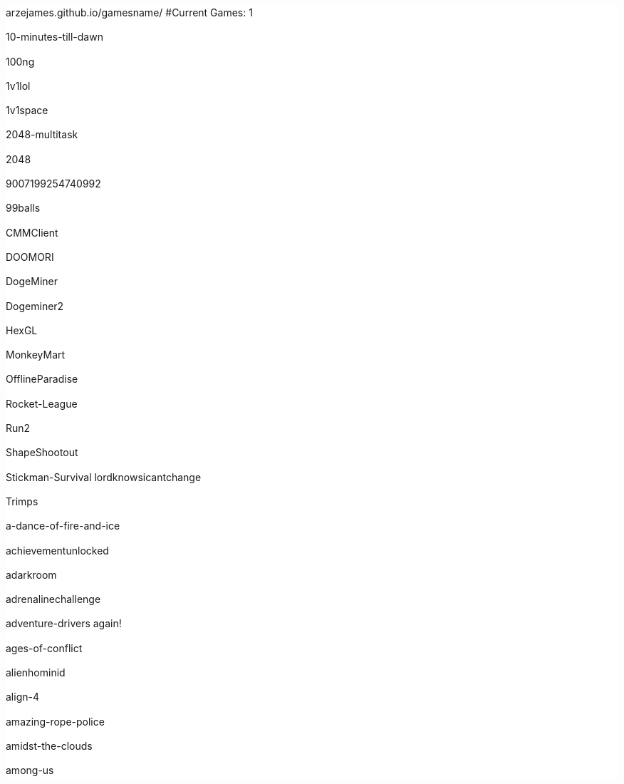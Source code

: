 arzejames.github.io/gamesname/
#Current Games:
1 

10-minutes-till-dawn 

100ng 

1v1lol 

1v1space 

2048-multitask 

2048 

9007199254740992 

99balls 

CMMClient 

DOOMORI 

DogeMiner 

Dogeminer2 

HexGL 

MonkeyMart 

OfflineParadise 

Rocket-League 

Run2 

ShapeShootout 

Stickman-Survival lordknowsicantchange

Trimps 

a-dance-of-fire-and-ice 

achievementunlocked 

adarkroom 

adrenalinechallenge 

adventure-drivers again!

ages-of-conflict 

alienhominid 

align-4 

amazing-rope-police 

amidst-the-clouds 

among-us 
